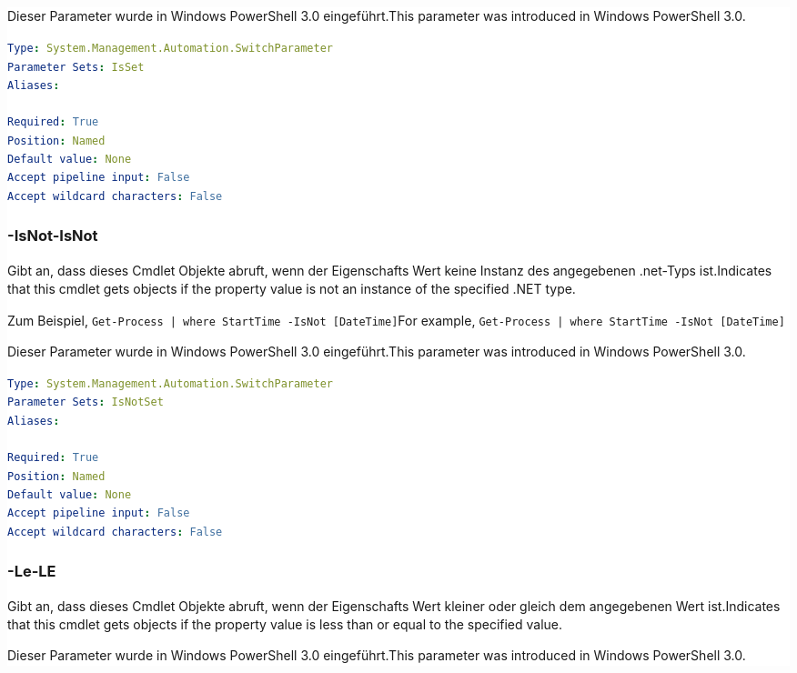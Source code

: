 <span data-ttu-id="287e2-302">Dieser Parameter wurde in Windows PowerShell 3.0 eingeführt.</span><span class="sxs-lookup"><span data-stu-id="287e2-302">This parameter was introduced in Windows PowerShell 3.0.</span></span>

```yaml
Type: System.Management.Automation.SwitchParameter
Parameter Sets: IsSet
Aliases:

Required: True
Position: Named
Default value: None
Accept pipeline input: False
Accept wildcard characters: False
```

### <span data-ttu-id="287e2-303">-IsNot</span><span class="sxs-lookup"><span data-stu-id="287e2-303">-IsNot</span></span>

<span data-ttu-id="287e2-304">Gibt an, dass dieses Cmdlet Objekte abruft, wenn der Eigenschafts Wert keine Instanz des angegebenen .net-Typs ist.</span><span class="sxs-lookup"><span data-stu-id="287e2-304">Indicates that this cmdlet gets objects if the property value is not an instance of the specified .NET type.</span></span>

<span data-ttu-id="287e2-305">Zum Beispiel, `Get-Process | where StartTime -IsNot [DateTime]`</span><span class="sxs-lookup"><span data-stu-id="287e2-305">For example, `Get-Process | where StartTime -IsNot [DateTime]`</span></span>

<span data-ttu-id="287e2-306">Dieser Parameter wurde in Windows PowerShell 3.0 eingeführt.</span><span class="sxs-lookup"><span data-stu-id="287e2-306">This parameter was introduced in Windows PowerShell 3.0.</span></span>

```yaml
Type: System.Management.Automation.SwitchParameter
Parameter Sets: IsNotSet
Aliases:

Required: True
Position: Named
Default value: None
Accept pipeline input: False
Accept wildcard characters: False
```

### <span data-ttu-id="287e2-307">-Le</span><span class="sxs-lookup"><span data-stu-id="287e2-307">-LE</span></span>

<span data-ttu-id="287e2-308">Gibt an, dass dieses Cmdlet Objekte abruft, wenn der Eigenschafts Wert kleiner oder gleich dem angegebenen Wert ist.</span><span class="sxs-lookup"><span data-stu-id="287e2-308">Indicates that this cmdlet gets objects if the property value is less than or equal to the specified value.</span></span>

<span data-ttu-id="287e2-309">Dieser Parameter wurde in Windows PowerShell 3.0 eingeführt.</span><span class="sxs-lookup"><span data-stu-id="287e2-309">This parameter was introduced in Windows PowerShell 3.0.</span></span>
